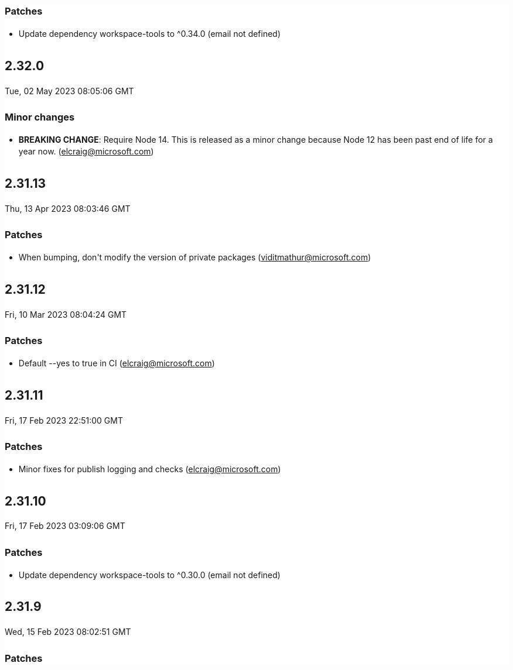 ### Patches

- Update dependency workspace-tools to ^0.34.0 (email not defined)

## 2.32.0

Tue, 02 May 2023 08:05:06 GMT

### Minor changes

- **BREAKING CHANGE**: Require Node 14. This is released as a minor change because Node 12 has been past end of life for a year now. (elcraig@microsoft.com)

## 2.31.13

Thu, 13 Apr 2023 08:03:46 GMT

### Patches

- When bumping, don't modify the version of private packages (viditmathur@microsoft.com)

## 2.31.12

Fri, 10 Mar 2023 08:04:24 GMT

### Patches

- Default --yes to true in CI (elcraig@microsoft.com)

## 2.31.11

Fri, 17 Feb 2023 22:51:00 GMT

### Patches

- Minor fixes for publish logging and checks (elcraig@microsoft.com)

## 2.31.10

Fri, 17 Feb 2023 03:09:06 GMT

### Patches

- Update dependency workspace-tools to ^0.30.0 (email not defined)

## 2.31.9

Wed, 15 Feb 2023 08:02:51 GMT

### Patches
